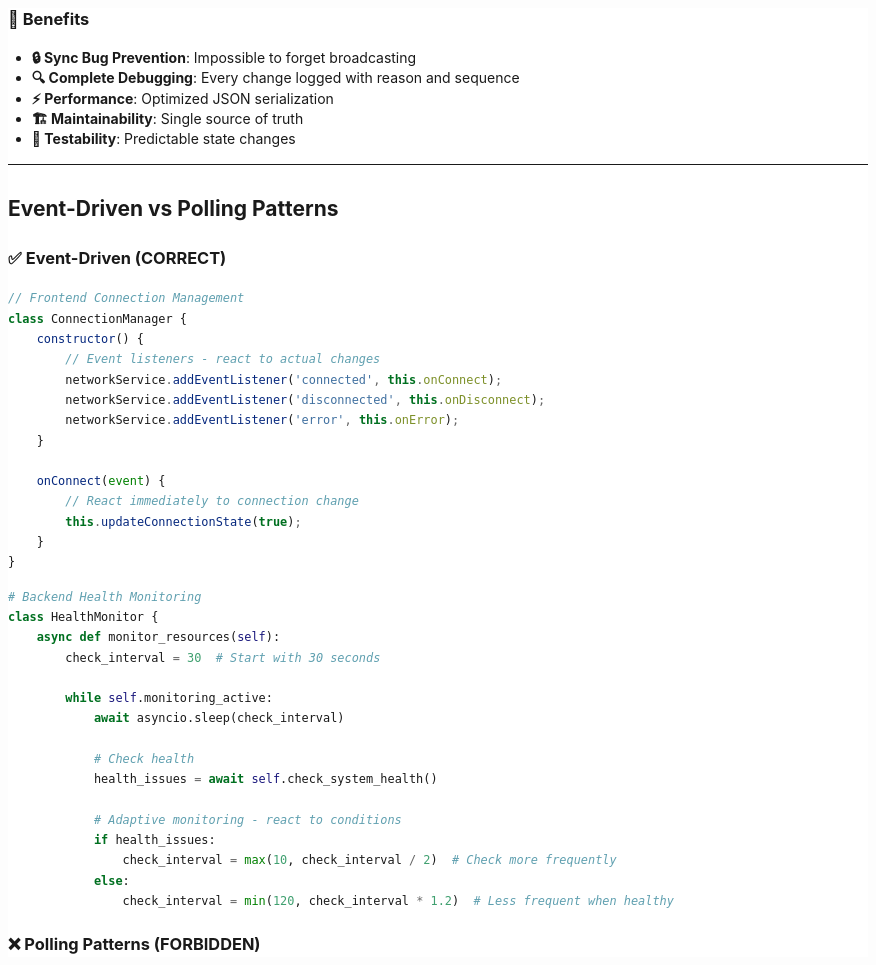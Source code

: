 ### 🎯 **Benefits**

- **🔒 Sync Bug Prevention**: Impossible to forget broadcasting
- **🔍 Complete Debugging**: Every change logged with reason and sequence
- **⚡ Performance**: Optimized JSON serialization 
- **🏗️ Maintainability**: Single source of truth
- **🧪 Testability**: Predictable state changes

---

## Event-Driven vs Polling Patterns

### ✅ **Event-Driven (CORRECT)**

```javascript
// Frontend Connection Management
class ConnectionManager {
    constructor() {
        // Event listeners - react to actual changes
        networkService.addEventListener('connected', this.onConnect);
        networkService.addEventListener('disconnected', this.onDisconnect);
        networkService.addEventListener('error', this.onError);
    }
    
    onConnect(event) {
        // React immediately to connection change
        this.updateConnectionState(true);
    }
}
```

```python
# Backend Health Monitoring
class HealthMonitor {
    async def monitor_resources(self):
        check_interval = 30  # Start with 30 seconds
        
        while self.monitoring_active:
            await asyncio.sleep(check_interval)
            
            # Check health
            health_issues = await self.check_system_health()
            
            # Adaptive monitoring - react to conditions
            if health_issues:
                check_interval = max(10, check_interval / 2)  # Check more frequently
            else:
                check_interval = min(120, check_interval * 1.2)  # Less frequent when healthy
```

### ❌ **Polling Patterns (FORBIDDEN)**
